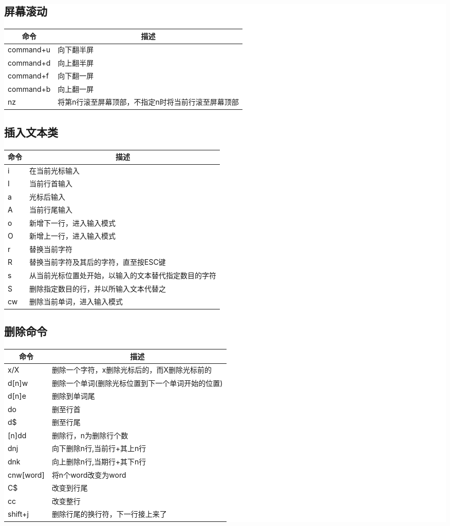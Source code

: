 
## 屏幕滚动

| 命令      | 描述                                               |
| --------- | -------------------------------------------------- |
| command+u | 向下翻半屏                                         |
| command+d | 向上翻半屏                                         |
| command+f | 向下翻一屏                                         |
| command+b | 向上翻一屏                                         |
| nz        | 将第n行滚至屏幕顶部，不指定n时将当前行滚至屏幕顶部 |

## 插入文本类

| 命令 | 描述                                                 |
| ---- | ---------------------------------------------------- |
| i    | 在当前光标输入                                       |
| I    | 当前行首输入                                         |
| a    | 光标后输入                                           |
| A    | 当前行尾输入                                         |
| o    | 新增下一行，进入输入模式                             |
| O    | 新增上一行，进入输入模式                             |
| r    | 替换当前字符                                         |
| R    | 替换当前字符及其后的字符，直至按ESC键                |
| s    | 从当前光标位置处开始，以输入的文本替代指定数目的字符 |
| S    | 删除指定数目的行，并以所输入文本代替之               |
| cw   | 删除当前单词，进入输入模式                           |

## 删除命令

| 命令      | 描述                                             |
| --------- | ------------------------------------------------ |
| x/X       | 删除一个字符，x删除光标后的，而X删除光标前的     |
| d[n]w     | 删除一个单词(删除光标位置到下一个单词开始的位置) |
| d[n]e     | 删除到单词尾                                     |
| do        | 删至行首                                         |
| d$        | 删至行尾                                         |
| [n]dd     | 删除行，n为删除行个数                            |
| dnj       | 向下删除n行,当前行+其上n行                       |
| dnk       | 向上删除n行,当期行+其下n行                       |
| cnw[word] | 将n个word改变为word                              |
| C$        | 改变到行尾                                       |
| cc        | 改变整行                                         |
| shift+j   | 删除行尾的换行符，下一行接上来了                 |
